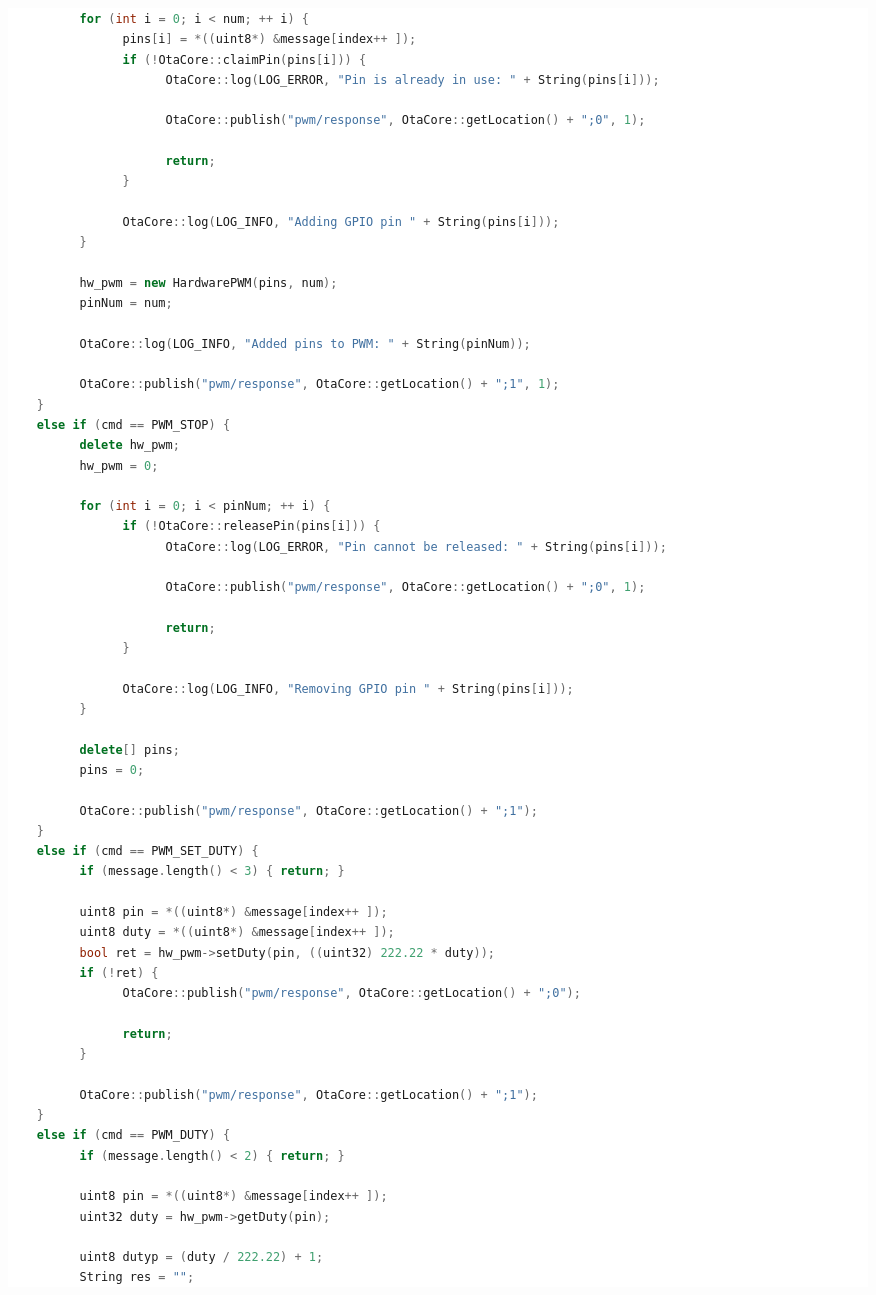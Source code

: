 ```cpp
          for (int i = 0; i < num; ++ i) {
                pins[i] = *((uint8*) &message[index++ ]);
                if (!OtaCore::claimPin(pins[i])) {
                      OtaCore::log(LOG_ERROR, "Pin is already in use: " + String(pins[i]));

                      OtaCore::publish("pwm/response", OtaCore::getLocation() + ";0", 1);

                      return; 
                }

                OtaCore::log(LOG_INFO, "Adding GPIO pin " + String(pins[i]));
          }

          hw_pwm = new HardwarePWM(pins, num);
          pinNum = num;

          OtaCore::log(LOG_INFO, "Added pins to PWM: " + String(pinNum));

          OtaCore::publish("pwm/response", OtaCore::getLocation() + ";1", 1);
    }
    else if (cmd == PWM_STOP) {
          delete hw_pwm;
          hw_pwm = 0;

          for (int i = 0; i < pinNum; ++ i) {
                if (!OtaCore::releasePin(pins[i])) {
                      OtaCore::log(LOG_ERROR, "Pin cannot be released: " + String(pins[i]));

                      OtaCore::publish("pwm/response", OtaCore::getLocation() + ";0", 1);

                      return; 
                }

                OtaCore::log(LOG_INFO, "Removing GPIO pin " + String(pins[i]));
          }

          delete[] pins;
          pins = 0;

          OtaCore::publish("pwm/response", OtaCore::getLocation() + ";1");
    }
    else if (cmd == PWM_SET_DUTY) {
          if (message.length() < 3) { return; }

          uint8 pin = *((uint8*) &message[index++ ]);
          uint8 duty = *((uint8*) &message[index++ ]);
          bool ret = hw_pwm->setDuty(pin, ((uint32) 222.22 * duty));
          if (!ret) {
                OtaCore::publish("pwm/response", OtaCore::getLocation() + ";0");

                return;
          }

          OtaCore::publish("pwm/response", OtaCore::getLocation() + ";1");
    }
    else if (cmd == PWM_DUTY) {
          if (message.length() < 2) { return; }

          uint8 pin = *((uint8*) &message[index++ ]);
          uint32 duty = hw_pwm->getDuty(pin);

          uint8 dutyp = (duty / 222.22) + 1;
          String res = "";
```
